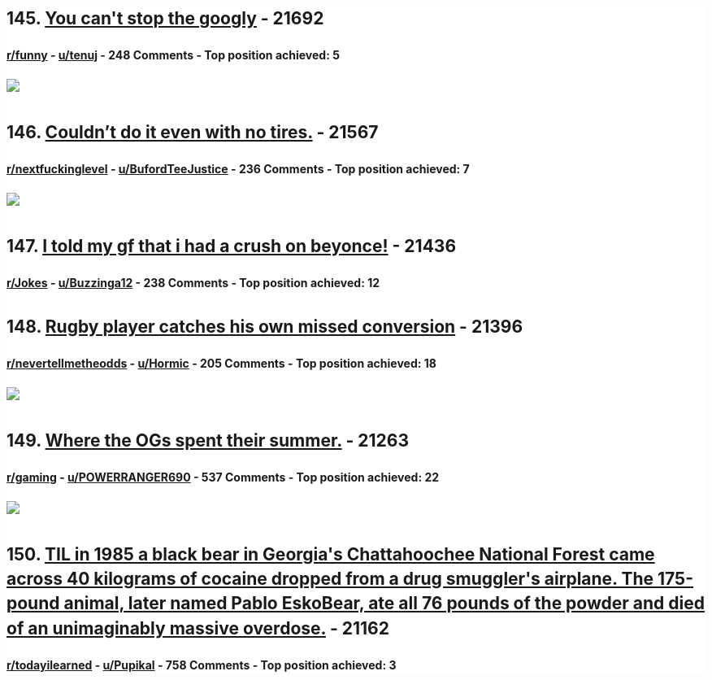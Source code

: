## 145. [You can't stop the googly](http://reddit.com/r/funny/comments/jgyjbn/you_cant_stop_the_googly/) - 21692
#### [r/funny](http://reddit.com/r/funny) - [u/tenuj](http://reddit.com/u/tenuj) - 248 Comments - Top position achieved: 5

<a href="https://i.redd.it/4r5au9lqkxu51.jpg"><img src="https://a.thumbs.redditmedia.com/KXBKeFtQNORK-feU6cSGYOpnIBRteZw6Hl9L_qbH0Z0.jpg"></img></a>

## 146. [Couldn’t do it even with no tires.](http://reddit.com/r/nextfuckinglevel/comments/jgzcj1/couldnt_do_it_even_with_no_tires/) - 21567
#### [r/nextfuckinglevel](http://reddit.com/r/nextfuckinglevel) - [u/BufordTeeJustice](http://reddit.com/u/BufordTeeJustice) - 236 Comments - Top position achieved: 7

<a href="https://v.redd.it/j57x6evptxu51"><img src="https://b.thumbs.redditmedia.com/PKYvf0bdhRhbd7jrG_L1D8P1wRwDG7oX9qrRVAiDYvY.jpg"></img></a>

## 147. [I told my gf that i had a crush on beyonce!](http://reddit.com/r/Jokes/comments/jgmtl3/i_told_my_gf_that_i_had_a_crush_on_beyonce/) - 21436
#### [r/Jokes](http://reddit.com/r/Jokes) - [u/Buzzinga12](http://reddit.com/u/Buzzinga12) - 238 Comments - Top position achieved: 12

## 148. [Rugby player catches his own missed conversion](http://reddit.com/r/nevertellmetheodds/comments/jglmty/rugby_player_catches_his_own_missed_conversion/) - 21396
#### [r/nevertellmetheodds](http://reddit.com/r/nevertellmetheodds) - [u/Hormic](http://reddit.com/u/Hormic) - 205 Comments - Top position achieved: 18

<a href="https://i.imgur.com/1P4gFx8.gifv"><img src="https://b.thumbs.redditmedia.com/nxxb-KbxbhHFm0UtEmJc7RwDl1yvw95oiGzpb-PE60k.jpg"></img></a>

## 149. [Where the OGs spent their summer.](http://reddit.com/r/gaming/comments/jgv158/where_the_ogs_spent_their_summer/) - 21263
#### [r/gaming](http://reddit.com/r/gaming) - [u/POWERRANGER690](http://reddit.com/u/POWERRANGER690) - 537 Comments - Top position achieved: 22

<a href="https://i.redd.it/41ucvuaslwu51.jpg"><img src="https://b.thumbs.redditmedia.com/mKk57KYiCIr0QvxbKssEq5lnx1BGi7kTE4aaZsl0aVs.jpg"></img></a>

## 150. [TIL in 1985 a black bear in Georgia's Chattahoochee National Forest came across 40 kilograms of cocaine dropped from a drug smuggler's airplane. The 175-pound animal, later named Pablo EskoBear, ate all 76 pounds of the powder and died of an unimaginably massive overdose.](http://reddit.com/r/todayilearned/comments/jgtett/til_in_1985_a_black_bear_in_georgias/) - 21162
#### [r/todayilearned](http://reddit.com/r/todayilearned) - [u/Pupikal](http://reddit.com/u/Pupikal) - 758 Comments - Top position achieved: 3
